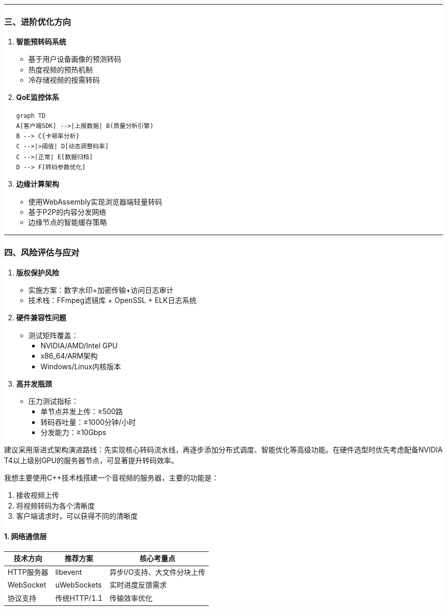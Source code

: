 -----
### 三、进阶优化方向

1. **智能预转码系统**
   - 基于用户设备画像的预测转码
   - 热度视频的预热机制
   - 冷存储视频的按需转码

2. **QoE监控体系**
   ```mermaid
   graph TD
   A[客户端SDK] -->|上报数据| B(质量分析引擎)
   B --> C{卡顿率分析}
   C -->|>阈值| D[动态调整码率]
   C -->|正常| E[数据归档]
   D --> F[转码参数优化]
   ```

3. **边缘计算架构**
   - 使用WebAssembly实现浏览器端轻量转码
   - 基于P2P的内容分发网络
   - 边缘节点的智能缓存策略

-----
### 四、风险评估与应对

1. **版权保护风险**
   - 实施方案：数字水印+加密传输+访问日志审计
   - 技术栈：FFmpeg滤镜库 + OpenSSL + ELK日志系统

2. **硬件兼容性问题**
   - 测试矩阵覆盖：
     - NVIDIA/AMD/Intel GPU
     - x86_64/ARM架构
     - Windows/Linux内核版本

3. **高并发瓶颈**
   - 压力测试指标：
     - 单节点并发上传：≥500路
     - 转码吞吐量：≥1000分钟/小时
     - 分发能力：≥10Gbps

建议采用渐进式架构演进路线：先实现核心转码流水线，再逐步添加分布式调度、智能优化等高级功能。在硬件选型时优先考虑配备NVIDIA T4以上级别GPU的服务器节点，可显著提升转码效率。





我想主要使用C++技术栈搭建一个音视频的服务器，主要的功能是：
1. 接收视频上传
2. 将视频转码为各个清晰度
3. 客户端请求时，可以获得不同的清晰度

#### 1. 网络通信层
| 技术方向   | 推荐方案     | 核心考量点                  |
| ---------- | ------------ | --------------------------- |
| HTTP服务器 | libevent     | 异步I/O支持、大文件分块上传 |
| WebSocket  | uWebSockets  | 实时进度反馈需求            |
| 协议支持   | 传统HTTP/1.1 | 传输效率优化                |
